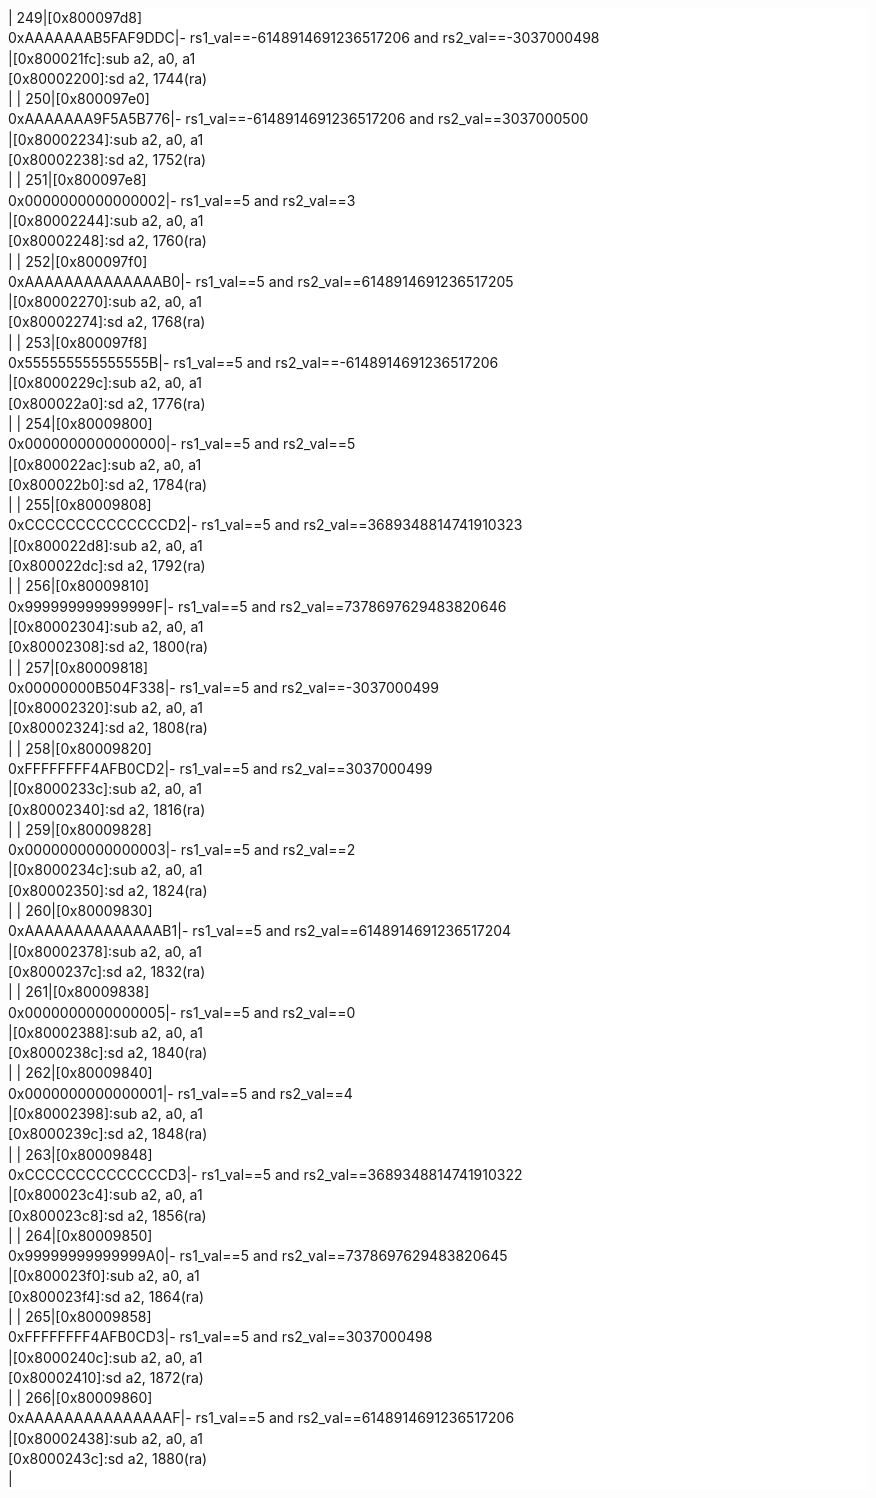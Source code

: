 | 249|[0x800097d8]<br>0xAAAAAAAB5FAF9DDC|- rs1_val==-6148914691236517206 and rs2_val==-3037000498<br>                                                                                                                                                    |[0x800021fc]:sub a2, a0, a1<br> [0x80002200]:sd a2, 1744(ra)<br>   |
| 250|[0x800097e0]<br>0xAAAAAAA9F5A5B776|- rs1_val==-6148914691236517206 and rs2_val==3037000500<br>                                                                                                                                                     |[0x80002234]:sub a2, a0, a1<br> [0x80002238]:sd a2, 1752(ra)<br>   |
| 251|[0x800097e8]<br>0x0000000000000002|- rs1_val==5 and rs2_val==3<br>                                                                                                                                                                                 |[0x80002244]:sub a2, a0, a1<br> [0x80002248]:sd a2, 1760(ra)<br>   |
| 252|[0x800097f0]<br>0xAAAAAAAAAAAAAAB0|- rs1_val==5 and rs2_val==6148914691236517205<br>                                                                                                                                                               |[0x80002270]:sub a2, a0, a1<br> [0x80002274]:sd a2, 1768(ra)<br>   |
| 253|[0x800097f8]<br>0x555555555555555B|- rs1_val==5 and rs2_val==-6148914691236517206<br>                                                                                                                                                              |[0x8000229c]:sub a2, a0, a1<br> [0x800022a0]:sd a2, 1776(ra)<br>   |
| 254|[0x80009800]<br>0x0000000000000000|- rs1_val==5 and rs2_val==5<br>                                                                                                                                                                                 |[0x800022ac]:sub a2, a0, a1<br> [0x800022b0]:sd a2, 1784(ra)<br>   |
| 255|[0x80009808]<br>0xCCCCCCCCCCCCCCD2|- rs1_val==5 and rs2_val==3689348814741910323<br>                                                                                                                                                               |[0x800022d8]:sub a2, a0, a1<br> [0x800022dc]:sd a2, 1792(ra)<br>   |
| 256|[0x80009810]<br>0x999999999999999F|- rs1_val==5 and rs2_val==7378697629483820646<br>                                                                                                                                                               |[0x80002304]:sub a2, a0, a1<br> [0x80002308]:sd a2, 1800(ra)<br>   |
| 257|[0x80009818]<br>0x00000000B504F338|- rs1_val==5 and rs2_val==-3037000499<br>                                                                                                                                                                       |[0x80002320]:sub a2, a0, a1<br> [0x80002324]:sd a2, 1808(ra)<br>   |
| 258|[0x80009820]<br>0xFFFFFFFF4AFB0CD2|- rs1_val==5 and rs2_val==3037000499<br>                                                                                                                                                                        |[0x8000233c]:sub a2, a0, a1<br> [0x80002340]:sd a2, 1816(ra)<br>   |
| 259|[0x80009828]<br>0x0000000000000003|- rs1_val==5 and rs2_val==2<br>                                                                                                                                                                                 |[0x8000234c]:sub a2, a0, a1<br> [0x80002350]:sd a2, 1824(ra)<br>   |
| 260|[0x80009830]<br>0xAAAAAAAAAAAAAAB1|- rs1_val==5 and rs2_val==6148914691236517204<br>                                                                                                                                                               |[0x80002378]:sub a2, a0, a1<br> [0x8000237c]:sd a2, 1832(ra)<br>   |
| 261|[0x80009838]<br>0x0000000000000005|- rs1_val==5 and rs2_val==0<br>                                                                                                                                                                                 |[0x80002388]:sub a2, a0, a1<br> [0x8000238c]:sd a2, 1840(ra)<br>   |
| 262|[0x80009840]<br>0x0000000000000001|- rs1_val==5 and rs2_val==4<br>                                                                                                                                                                                 |[0x80002398]:sub a2, a0, a1<br> [0x8000239c]:sd a2, 1848(ra)<br>   |
| 263|[0x80009848]<br>0xCCCCCCCCCCCCCCD3|- rs1_val==5 and rs2_val==3689348814741910322<br>                                                                                                                                                               |[0x800023c4]:sub a2, a0, a1<br> [0x800023c8]:sd a2, 1856(ra)<br>   |
| 264|[0x80009850]<br>0x99999999999999A0|- rs1_val==5 and rs2_val==7378697629483820645<br>                                                                                                                                                               |[0x800023f0]:sub a2, a0, a1<br> [0x800023f4]:sd a2, 1864(ra)<br>   |
| 265|[0x80009858]<br>0xFFFFFFFF4AFB0CD3|- rs1_val==5 and rs2_val==3037000498<br>                                                                                                                                                                        |[0x8000240c]:sub a2, a0, a1<br> [0x80002410]:sd a2, 1872(ra)<br>   |
| 266|[0x80009860]<br>0xAAAAAAAAAAAAAAAF|- rs1_val==5 and rs2_val==6148914691236517206<br>                                                                                                                                                               |[0x80002438]:sub a2, a0, a1<br> [0x8000243c]:sd a2, 1880(ra)<br>   |